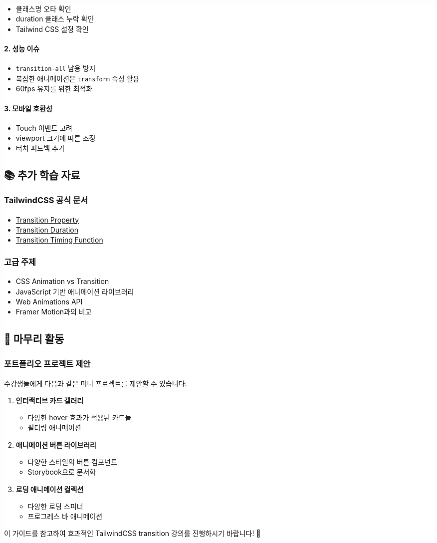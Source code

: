 - 클래스명 오타 확인
- duration 클래스 누락 확인
- Tailwind CSS 설정 확인

#### 2. 성능 이슈

- `transition-all` 남용 방지
- 복잡한 애니메이션은 `transform` 속성 활용
- 60fps 유지를 위한 최적화

#### 3. 모바일 호환성

- Touch 이벤트 고려
- viewport 크기에 따른 조정
- 터치 피드백 추가

## 📚 추가 학습 자료

### TailwindCSS 공식 문서

- [Transition Property](https://tailwindcss.com/docs/transition-property)
- [Transition Duration](https://tailwindcss.com/docs/transition-duration)
- [Transition Timing Function](https://tailwindcss.com/docs/transition-timing-function)

### 고급 주제

- CSS Animation vs Transition
- JavaScript 기반 애니메이션 라이브러리
- Web Animations API
- Framer Motion과의 비교

## 🎉 마무리 활동

### 포트폴리오 프로젝트 제안

수강생들에게 다음과 같은 미니 프로젝트를 제안할 수 있습니다:

1. **인터랙티브 카드 갤러리**

   - 다양한 hover 효과가 적용된 카드들
   - 필터링 애니메이션

2. **애니메이션 버튼 라이브러리**

   - 다양한 스타일의 버튼 컴포넌트
   - Storybook으로 문서화

3. **로딩 애니메이션 컬렉션**
   - 다양한 로딩 스피너
   - 프로그레스 바 애니메이션

이 가이드를 참고하여 효과적인 TailwindCSS transition 강의를 진행하시기 바랍니다! 🚀
